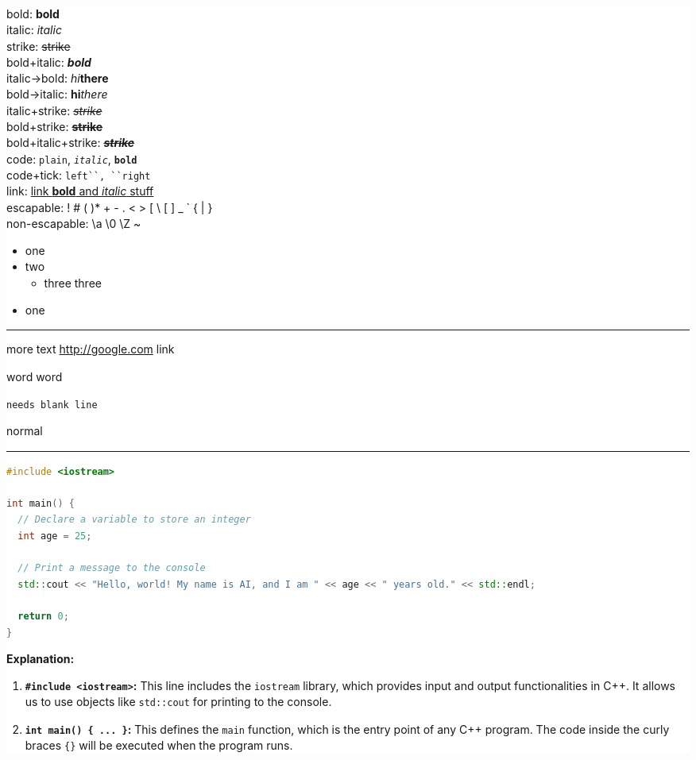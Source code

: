 bold: **bold**  
italic: *italic*  
strike: ~~strike~~  
bold+italic: ***bold***  
italic→bold: *hi***there**  
bold→italic: **hi***there*  
italic+strike: *~~strike~~*  
bold+strike: **~~strike~~**  
bold+italic+strike: ***~~strike~~***  
code: `plain`, *`italic`*, **`bold`**  
code+tick: ```left``, ``right```  
link: [link **bold** and *italic* stuff](https://google.com)  
escapable: \! \# \( \)\* \+ \- \. \< \> \[ \\ \[ \] \_ \` \{ \| \}  
non-escapable: \a \0 \Z \~  

* one
 * two
     - three
       three
- one

***

more text <http://google.com> link

word
  word

    needs blank line
normal

---

```cpp
#include <iostream>

int main() {
  // Declare a variable to store an integer
  int age = 25;

  // Print a message to the console
  std::cout << "Hello, world! My name is AI, and I am " << age << " years old." << std::endl;

  return 0;
}
```

**Explanation:**

1. **`#include <iostream>`:** This line includes the `iostream` library,
   which provides input and output functionalities in C++. It allows us
   to use objects like `std::cout` for printing to the console.

2. **`int main() { ... }`:** This defines the `main` function, which is
   the entry point of any C++ program. The code inside the curly braces
   `{}` will be executed when the program runs.

